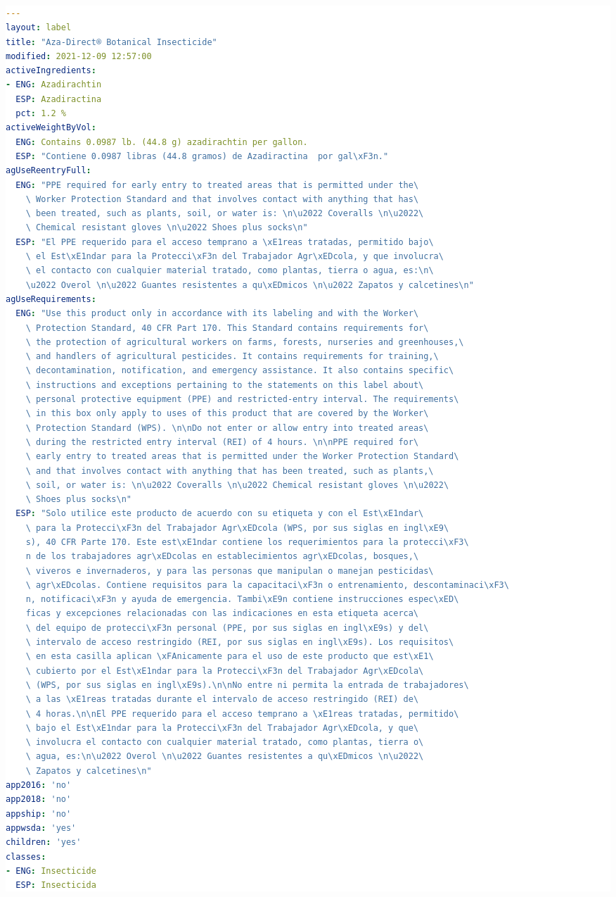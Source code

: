 ```yaml
---
layout: label
title: "Aza-Direct® Botanical Insecticide"
modified: 2021-12-09 12:57:00
activeIngredients:
- ENG: Azadirachtin
  ESP: Azadiractina
  pct: 1.2 %
activeWeightByVol:
  ENG: Contains 0.0987 lb. (44.8 g) azadirachtin per gallon.
  ESP: "Contiene 0.0987 libras (44.8 gramos) de Azadiractina  por gal\xF3n."
agUseReentryFull:
  ENG: "PPE required for early entry to treated areas that is permitted under the\
    \ Worker Protection Standard and that involves contact with anything that has\
    \ been treated, such as plants, soil, or water is: \n\u2022 Coveralls \n\u2022\
    \ Chemical resistant gloves \n\u2022 Shoes plus socks\n"
  ESP: "El PPE requerido para el acceso temprano a \xE1reas tratadas, permitido bajo\
    \ el Est\xE1ndar para la Protecci\xF3n del Trabajador Agr\xEDcola, y que involucra\
    \ el contacto con cualquier material tratado, como plantas, tierra o agua, es:\n\
    \u2022 Overol \n\u2022 Guantes resistentes a qu\xEDmicos \n\u2022 Zapatos y calcetines\n"
agUseRequirements:
  ENG: "Use this product only in accordance with its labeling and with the Worker\
    \ Protection Standard, 40 CFR Part 170. This Standard contains requirements for\
    \ the protection of agricultural workers on farms, forests, nurseries and greenhouses,\
    \ and handlers of agricultural pesticides. It contains requirements for training,\
    \ decontamination, notification, and emergency assistance. It also contains specific\
    \ instructions and exceptions pertaining to the statements on this label about\
    \ personal protective equipment (PPE) and restricted-entry interval. The requirements\
    \ in this box only apply to uses of this product that are covered by the Worker\
    \ Protection Standard (WPS). \n\nDo not enter or allow entry into treated areas\
    \ during the restricted entry interval (REI) of 4 hours. \n\nPPE required for\
    \ early entry to treated areas that is permitted under the Worker Protection Standard\
    \ and that involves contact with anything that has been treated, such as plants,\
    \ soil, or water is: \n\u2022 Coveralls \n\u2022 Chemical resistant gloves \n\u2022\
    \ Shoes plus socks\n"
  ESP: "Solo utilice este producto de acuerdo con su etiqueta y con el Est\xE1ndar\
    \ para la Protecci\xF3n del Trabajador Agr\xEDcola (WPS, por sus siglas en ingl\xE9\
    s), 40 CFR Parte 170. Este est\xE1ndar contiene los requerimientos para la protecci\xF3\
    n de los trabajadores agr\xEDcolas en establecimientos agr\xEDcolas, bosques,\
    \ viveros e invernaderos, y para las personas que manipulan o manejan pesticidas\
    \ agr\xEDcolas. Contiene requisitos para la capacitaci\xF3n o entrenamiento, descontaminaci\xF3\
    n, notificaci\xF3n y ayuda de emergencia. Tambi\xE9n contiene instrucciones espec\xED\
    ficas y excepciones relacionadas con las indicaciones en esta etiqueta acerca\
    \ del equipo de protecci\xF3n personal (PPE, por sus siglas en ingl\xE9s) y del\
    \ intervalo de acceso restringido (REI, por sus siglas en ingl\xE9s). Los requisitos\
    \ en esta casilla aplican \xFAnicamente para el uso de este producto que est\xE1\
    \ cubierto por el Est\xE1ndar para la Protecci\xF3n del Trabajador Agr\xEDcola\
    \ (WPS, por sus siglas en ingl\xE9s).\n\nNo entre ni permita la entrada de trabajadores\
    \ a las \xE1reas tratadas durante el intervalo de acceso restringido (REI) de\
    \ 4 horas.\n\nEl PPE requerido para el acceso temprano a \xE1reas tratadas, permitido\
    \ bajo el Est\xE1ndar para la Protecci\xF3n del Trabajador Agr\xEDcola, y que\
    \ involucra el contacto con cualquier material tratado, como plantas, tierra o\
    \ agua, es:\n\u2022 Overol \n\u2022 Guantes resistentes a qu\xEDmicos \n\u2022\
    \ Zapatos y calcetines\n"
app2016: 'no'
app2018: 'no'
appship: 'no'
appwsda: 'yes'
children: 'yes'
classes:
- ENG: Insecticide
  ESP: Insecticida
```